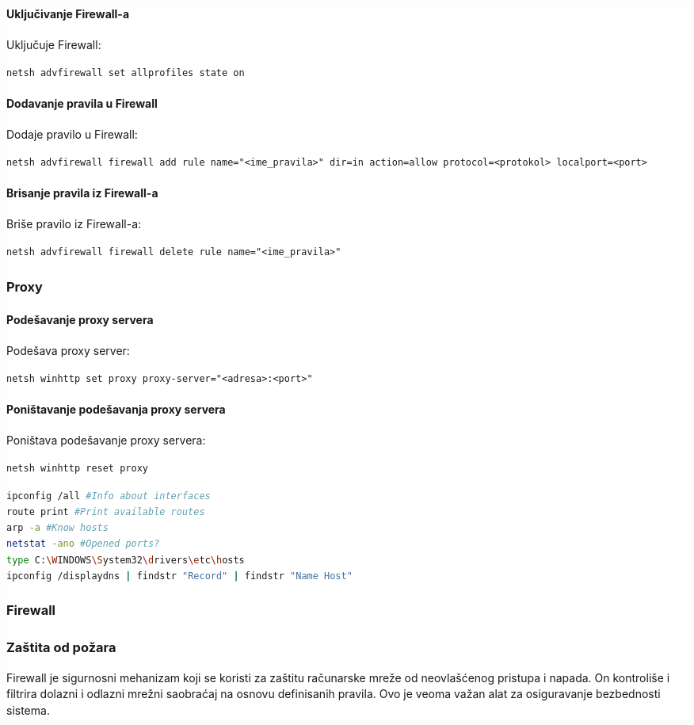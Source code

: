 #### Uključivanje Firewall-a

Uključuje Firewall:

```plaintext
netsh advfirewall set allprofiles state on
```

#### Dodavanje pravila u Firewall

Dodaje pravilo u Firewall:

```plaintext
netsh advfirewall firewall add rule name="<ime_pravila>" dir=in action=allow protocol=<protokol> localport=<port>
```

#### Brisanje pravila iz Firewall-a

Briše pravilo iz Firewall-a:

```plaintext
netsh advfirewall firewall delete rule name="<ime_pravila>"
```

### Proxy

#### Podešavanje proxy servera

Podešava proxy server:

```plaintext
netsh winhttp set proxy proxy-server="<adresa>:<port>"
```

#### Poništavanje podešavanja proxy servera

Poništava podešavanje proxy servera:

```plaintext
netsh winhttp reset proxy
```

```bash
ipconfig /all #Info about interfaces
route print #Print available routes
arp -a #Know hosts
netstat -ano #Opened ports?
type C:\WINDOWS\System32\drivers\etc\hosts
ipconfig /displaydns | findstr "Record" | findstr "Name Host"
```

### Firewall

### Zaštita od požara

Firewall je sigurnosni mehanizam koji se koristi za zaštitu računarske mreže od neovlašćenog pristupa i napada. On kontroliše i filtrira dolazni i odlazni mrežni saobraćaj na osnovu definisanih pravila. Ovo je veoma važan alat za osiguravanje bezbednosti sistema.
